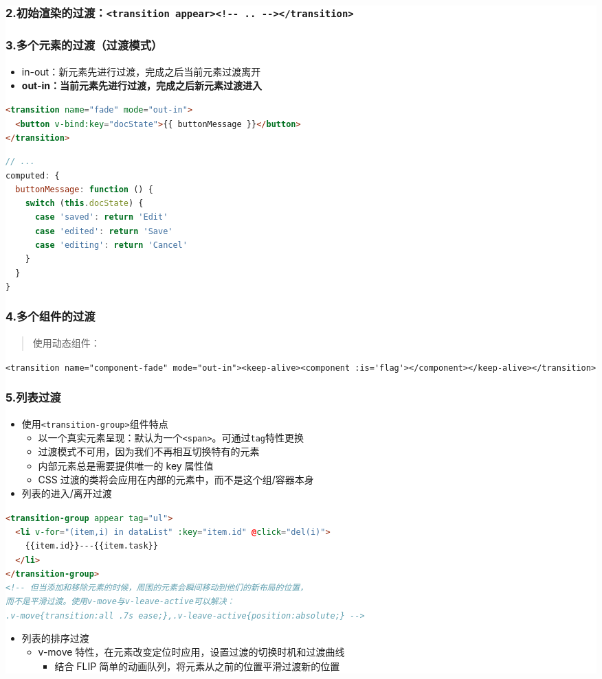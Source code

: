 ### 2.初始渲染的过渡：`<transition appear><!-- .. --></transition>`

### 3.多个元素的过渡（过渡模式）

- in-out：新元素先进行过渡，完成之后当前元素过渡离开
- **out-in：当前元素先进行过渡，完成之后新元素过渡进入**

```html
<transition name="fade" mode="out-in">
  <button v-bind:key="docState">{{ buttonMessage }}</button>
</transition>
```

```javascript
// ...
computed: {
  buttonMessage: function () {
    switch (this.docState) {
      case 'saved': return 'Edit'
      case 'edited': return 'Save'
      case 'editing': return 'Cancel'
    }
  }
}
```

### 4.多个组件的过渡

> 使用动态组件：

`<transition name="component-fade" mode="out-in"><keep-alive><component :is='flag'></component></keep-alive></transition>`

### 5.列表过渡

- 使用`<transition-group>`组件特点
  - 以一个真实元素呈现：默认为一个`<span>`。可通过`tag`特性更换
  - 过渡模式不可用，因为我们不再相互切换特有的元素
  - 内部元素总是需要提供唯一的 key 属性值
  - CSS 过渡的类将会应用在内部的元素中，而不是这个组/容器本身
- 列表的进入/离开过渡

```html
<transition-group appear tag="ul">
  <li v-for="(item,i) in dataList" :key="item.id" @click="del(i)">
    {{item.id}}---{{item.task}}
  </li>
</transition-group>
<!-- 但当添加和移除元素的时候，周围的元素会瞬间移动到他们的新布局的位置，
而不是平滑过渡。使用v-move与v-leave-active可以解决：
.v-move{transition:all .7s ease;},.v-leave-active{position:absolute;} -->
```

- 列表的排序过渡
  - v-move 特性，在元素改变定位时应用，设置过渡的切换时机和过渡曲线
    - 结合 FLIP 简单的动画队列，将元素从之前的位置平滑过渡新的位置
